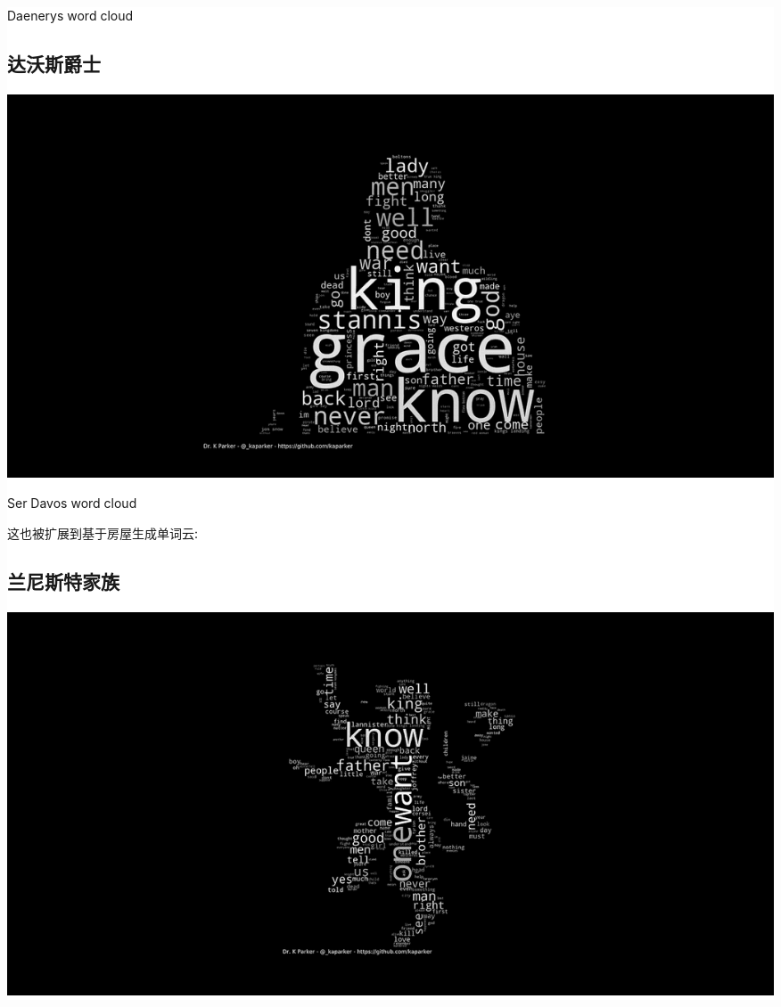 Daenerys word cloud

## 达沃斯爵士

![](img/d64a88f09a84e30ad3e0a395570f7dbf.png)

Ser Davos word cloud

这也被扩展到基于房屋生成单词云:

## 兰尼斯特家族

![](img/1f146df942109a5bb5c51cecd8b6b94d.png)
